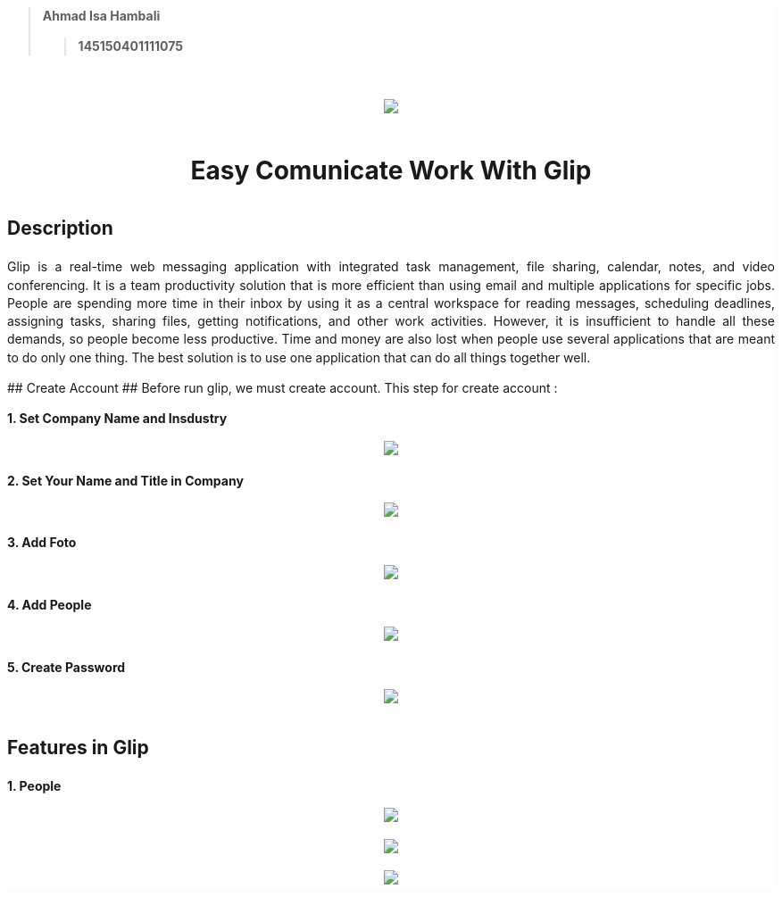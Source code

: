 > **Ahmad Isa Hambali** 
> > **145150401111075**


<br>
<p align="center">
<img src="https://s30.postimg.org/5fa3b7l35/glip.png" width="250">
</p>

<h1 align="center" > Easy Comunicate Work With Glip

## Description ##
<p align="justify">
Glip is a real-time web messaging application with integrated task management, file sharing, calendar, notes, and video conferencing. It is a team productivity solution that is more efficient than using email and multiple applications for specific jobs. People are spending more time in their inbox by using it as a central workspace for reading messages, scheduling deadlines, assigning tasks, sharing files, getting notifications, and other work activities. However, it is insufficient to handle all these demands, so people become less productive. Time and money are also lost when people use several applications that are meant to do only one thing. The best solution is to use one application that can do all things together well.
</p>
## Create Account ##
Before run glip, we must create account. This step for create account :

**1. Set Company Name and Insdustry**<p align="center">
<img src="https://s24.postimg.org/3wz8ft6gl/image.png" width="400">
</p>

**2. Set Your Name and Title in Company**<p align="center">
<img src="https://s23.postimg.org/jl0fmce9n/image.png" width="400">
</p>

**3. Add Foto**<p align="center">
<img src="https://s29.postimg.org/hmrlyi30n/image.png" width="400">
</p>

**4. Add People**<p align="center">
<img src="https://s23.postimg.org/5cw3jn3nf/image.png" width="400">
</p>

**5. Create Password**<p align="center">
<img src="https://s30.postimg.org/a1ylypu8h/image.png" width="400">
</p>


## Features in Glip ##

**1. People**<p align="center">
<img src="https://s24.postimg.org/712jkeked/image.png" width="300">
</p>
<p align="center">
<img src="https://s24.postimg.org/yweqpwmdh/image.png" width="300">
</p>
<p align="center">
<img src="https://s29.postimg.org/r36j6svuf/image.png" width="300">
</p>
<p align="justify">